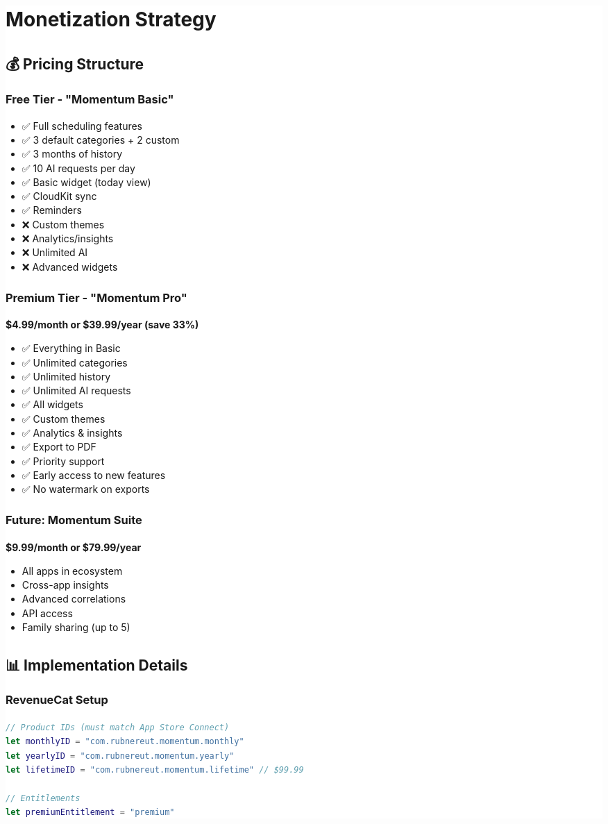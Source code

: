 # Monetization Strategy

## 💰 Pricing Structure

### Free Tier - "Momentum Basic"
- ✅ Full scheduling features
- ✅ 3 default categories + 2 custom
- ✅ 3 months of history
- ✅ 10 AI requests per day
- ✅ Basic widget (today view)
- ✅ CloudKit sync
- ✅ Reminders
- ❌ Custom themes
- ❌ Analytics/insights
- ❌ Unlimited AI
- ❌ Advanced widgets

### Premium Tier - "Momentum Pro"
**$4.99/month or $39.99/year (save 33%)**

- ✅ Everything in Basic
- ✅ Unlimited categories
- ✅ Unlimited history
- ✅ Unlimited AI requests
- ✅ All widgets
- ✅ Custom themes
- ✅ Analytics & insights
- ✅ Export to PDF
- ✅ Priority support
- ✅ Early access to new features
- ✅ No watermark on exports

### Future: Momentum Suite
**$9.99/month or $79.99/year**
- All apps in ecosystem
- Cross-app insights
- Advanced correlations
- API access
- Family sharing (up to 5)

## 📊 Implementation Details

### RevenueCat Setup
```swift
// Product IDs (must match App Store Connect)
let monthlyID = "com.rubnereut.momentum.monthly"
let yearlyID = "com.rubnereut.momentum.yearly"
let lifetimeID = "com.rubnereut.momentum.lifetime" // $99.99

// Entitlements
let premiumEntitlement = "premium"
```
